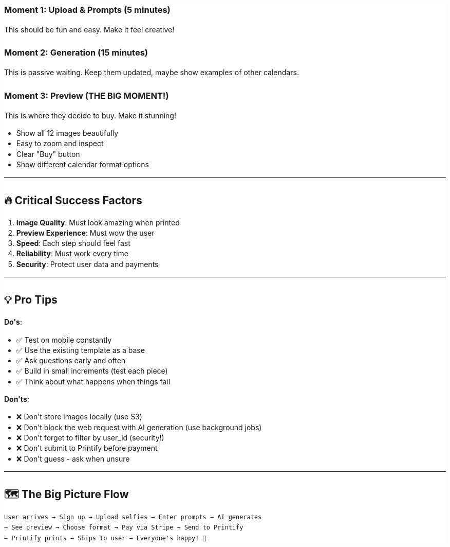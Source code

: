### Moment 1: Upload & Prompts (5 minutes)
This should be fun and easy. Make it feel creative!

### Moment 2: Generation (15 minutes)  
This is passive waiting. Keep them updated, maybe show examples of other calendars.

### Moment 3: Preview (THE BIG MOMENT!)
This is where they decide to buy. Make it stunning!
- Show all 12 images beautifully
- Easy to zoom and inspect
- Clear "Buy" button
- Show different calendar format options

---

## 🔥 Critical Success Factors

1. **Image Quality**: Must look amazing when printed
2. **Preview Experience**: Must wow the user
3. **Speed**: Each step should feel fast
4. **Reliability**: Must work every time
5. **Security**: Protect user data and payments

---

## 💡 Pro Tips

**Do's**:
- ✅ Test on mobile constantly
- ✅ Use the existing template as a base
- ✅ Ask questions early and often
- ✅ Build in small increments (test each piece)
- ✅ Think about what happens when things fail

**Don'ts**:
- ❌ Don't store images locally (use S3)
- ❌ Don't block the web request with AI generation (use background jobs)
- ❌ Don't forget to filter by user_id (security!)
- ❌ Don't submit to Printify before payment
- ❌ Don't guess - ask when unsure

---

## 🗺️ The Big Picture Flow

```
User arrives → Sign up → Upload selfies → Enter prompts → AI generates
→ See preview → Choose format → Pay via Stripe → Send to Printify
→ Printify prints → Ships to user → Everyone's happy! 🎉
```
